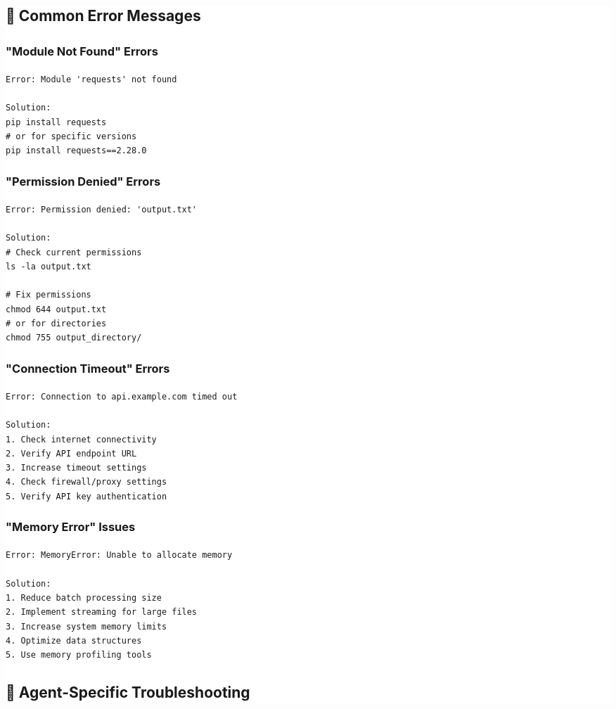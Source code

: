 ## 🚨 Common Error Messages

### "Module Not Found" Errors
```
Error: Module 'requests' not found

Solution:
pip install requests
# or for specific versions
pip install requests==2.28.0
```

### "Permission Denied" Errors
```
Error: Permission denied: 'output.txt'

Solution:
# Check current permissions
ls -la output.txt

# Fix permissions
chmod 644 output.txt
# or for directories
chmod 755 output_directory/
```

### "Connection Timeout" Errors
```
Error: Connection to api.example.com timed out

Solution:
1. Check internet connectivity
2. Verify API endpoint URL
3. Increase timeout settings
4. Check firewall/proxy settings
5. Verify API key authentication
```

### "Memory Error" Issues
```
Error: MemoryError: Unable to allocate memory

Solution:
1. Reduce batch processing size
2. Implement streaming for large files
3. Increase system memory limits
4. Optimize data structures
5. Use memory profiling tools
```

## 🔧 Agent-Specific Troubleshooting

